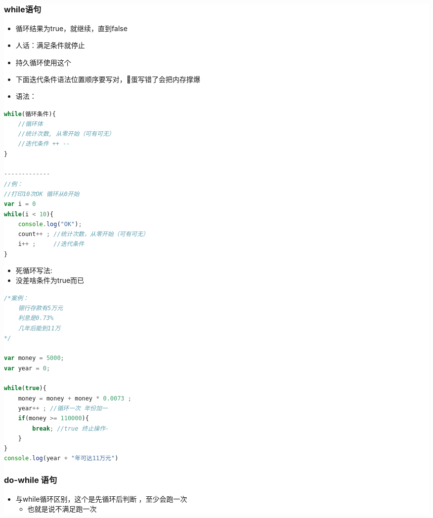 ### while语句

 - 循环结果为true，就继续，直到false
 - 人话：满足条件就停止
 - 持久循环使用这个
 - 下面迭代条件语法位置顺序要写对，🐎蛋写错了会把内存撑爆

 - 语法：
```js
while(循环条件){
    //循环体
    //统计次数, 从零开始（可有可无）
    //迭代条件 ++ --
}

-------------
//例：
//打印10次OK 循环从0开始
var i = 0
while(i < 10){
    console.log("OK");
    count++ ; //统计次数，从零开始（可有可无）
    i++ ;     //迭代条件
}

```

 - 死循环写法:
 - 没差啥条件为true而已
```js
/*案例：
    银行存款有5万元
    利息是0.73%
    几年后能到11万
*/

var money = 5000;
var year = 0;

while(true){
    money = money + money * 0.0073 ;
    year++ ; //循环一次 年份加一
    if(money >= 110000){
        break; //true 终止操作-
    }
}
console.log(year + "年可达11万元")

```

### do-while 语句

 - 与while循环区别，这个是先循环后判断 ，至少会跑一次
     - 也就是说不满足跑一次
